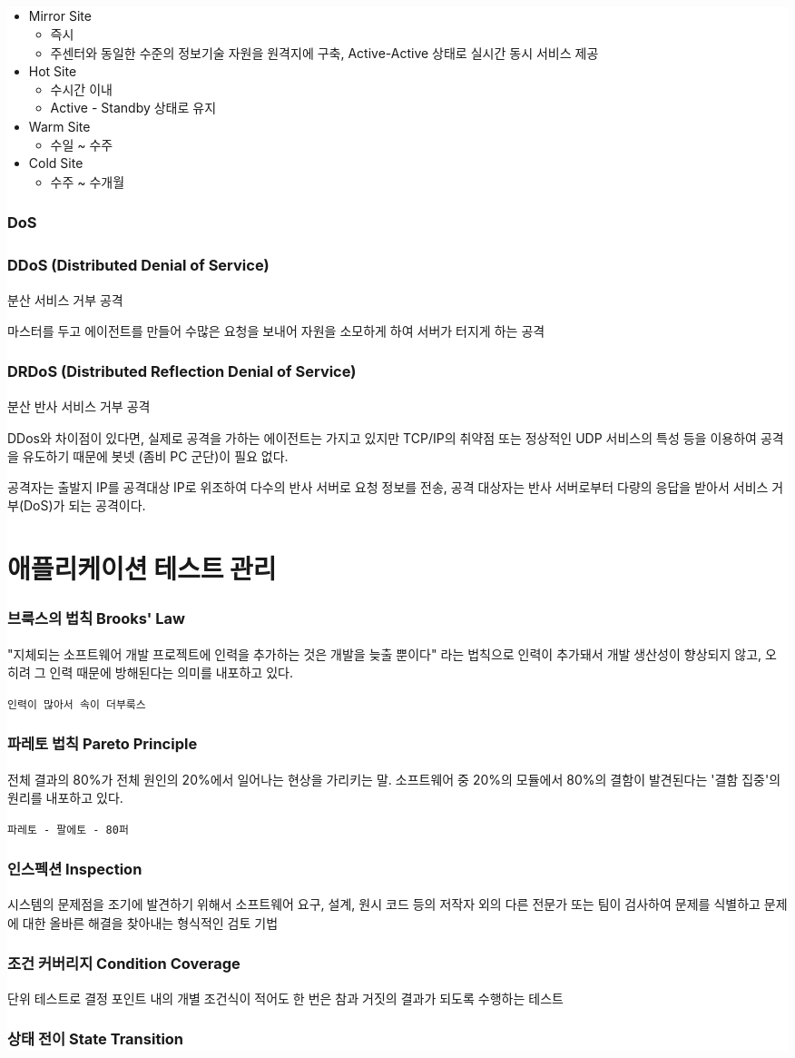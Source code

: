 - Mirror Site
  - 즉시
  - 주센터와 동일한 수준의 정보기술 자원을 원격지에 구축, Active-Active 상태로 실시간 동시 서비스 제공
- Hot Site
  - 수시간 이내
  - Active - Standby 상태로 유지
- Warm Site
  - 수일 ~ 수주
- Cold Site
  - 수주 ~ 수개월

### DoS

### DDoS (Distributed Denial of Service)

분산 서비스 거부 공격

마스터를 두고 에이전트를 만들어 수많은 요청을 보내어 자원을 소모하게 하여 서버가 터지게 하는 공격

### DRDoS (Distributed Reflection Denial of Service)

분산 반사 서비스 거부 공격

DDos와 차이점이 있다면, 실제로 공격을 가하는 에이전트는 가지고 있지만 TCP/IP의 취약점 또는 정상적인 UDP 서비스의 특성 등을 이용하여 공격을 유도하기 때문에 봇넷 (좀비 PC 군단)이 필요 없다.

공격자는 출발지 IP를 공격대상 IP로 위조하여 다수의 반사 서버로 요청 정보를 전송, 공격 대상자는 반사 서버로부터 다량의 응답을 받아서 서비스 거부(DoS)가 되는 공격이다.

# 애플리케이션 테스트 관리

### 브룩스의 법칙 Brooks' Law

"지체되는 소프트웨어 개발 프로젝트에 인력을 추가하는 것은 개발을 늦출 뿐이다" 라는 법칙으로 인력이 추가돼서 개발 생산성이 향상되지 않고, 오히려 그 인력 때문에 방해된다는 의미를 내포하고 있다.

`인력이 많아서 속이 더부룩스`

### 파레토 법칙 Pareto Principle

전체 결과의 80%가 전체 원인의 20%에서 일어나는 현상을 가리키는 말. 소프트웨어 중 20%의 모듈에서 80%의 결함이 발견된다는 '결함 집중'의 원리를 내포하고 있다.

`파레토 - 팔에토 - 80퍼`

### 인스펙션 Inspection

시스템의 문제점을 조기에 발견하기 위해서 소프트웨어 요구, 설계, 원시 코드 등의 저작자 외의 다른 전문가 또는 팀이 검사하여 문제를 식별하고 문제에 대한 올바른 해결을 찾아내는 형식적인 검토 기법

### 조건 커버리지 Condition Coverage

단위 테스트로 결정 포인트 내의 개별 조건식이 적어도 한 번은 참과 거짓의 결과가 되도록 수행하는 테스트

### 상태 전이 State Transition
